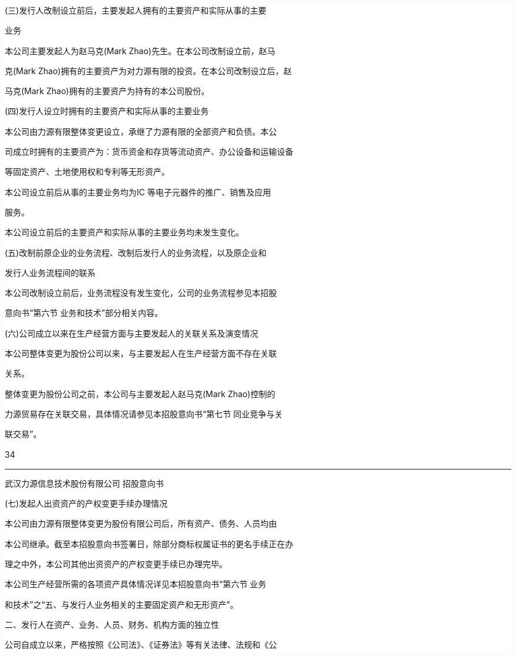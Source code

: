 (三)发行人改制设立前后，主要发起人拥有的主要资产和实际从事的主要

业务

本公司主要发起人为赵马克(Mark Zhao)先生。在本公司改制设立前，赵马

克(Mark Zhao)拥有的主要资产为对力源有限的投资。在本公司改制设立后，赵

马克(Mark Zhao)拥有的主要资产为持有的本公司股份。

(四)发行人设立时拥有的主要资产和实际从事的主要业务

本公司由力源有限整体变更设立，承继了力源有限的全部资产和负债。本公

司成立时拥有的主要资产为：货币资金和存货等流动资产、办公设备和运输设备

等固定资产、土地使用权和专利等无形资产。

本公司设立前后从事的主要业务均为IC 等电子元器件的推广、销售及应用

服务。

本公司设立前后的主要资产和实际从事的主要业务均未发生变化。

(五)改制前原企业的业务流程、改制后发行人的业务流程，以及原企业和

发行人业务流程间的联系

本公司改制设立前后，业务流程没有发生变化，公司的业务流程参见本招股

意向书“第六节 业务和技术”部分相关内容。

(六)公司成立以来在生产经营方面与主要发起人的关联关系及演变情况

本公司整体变更为股份公司以来，与主要发起人在生产经营方面不存在关联

关系。

整体变更为股份公司之前，本公司与主要发起人赵马克(Mark Zhao)控制的

力源贸易存在关联交易，具体情况请参见本招股意向书“第七节 同业竞争与关

联交易”。

34


-----

武汉力源信息技术股份有限公司                           招股意向书

(七)发起人出资资产的产权变更手续办理情况

本公司由力源有限整体变更为股份有限公司后，所有资产、债务、人员均由

本公司继承。截至本招股意向书签署日，除部分商标权属证书的更名手续正在办

理之中外，本公司其他出资资产的产权变更手续已办理完毕。

本公司生产经营所需的各项资产具体情况详见本招股意向书“第六节 业务

和技术”之“五、与发行人业务相关的主要固定资产和无形资产”。

二、发行人在资产、业务、人员、财务、机构方面的独立性

公司自成立以来，严格按照《公司法》、《证券法》等有关法律、法规和《公
